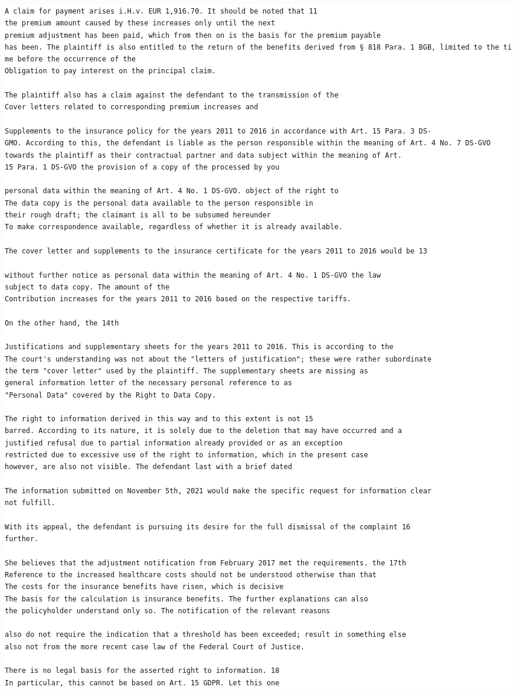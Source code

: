 ```
A claim for payment arises i.H.v. EUR 1,916.70. It should be noted that 11
the premium amount caused by these increases only until the next
premium adjustment has been paid, which from then on is the basis for the premium payable
has been. The plaintiff is also entitled to the return of the benefits derived from § 818 Para. 1 BGB, limited to the time before the occurrence of the
Obligation to pay interest on the principal claim.

The plaintiff also has a claim against the defendant to the transmission of the
Cover letters related to corresponding premium increases and

Supplements to the insurance policy for the years 2011 to 2016 in accordance with Art. 15 Para. 3 DS-
GMO. According to this, the defendant is liable as the person responsible within the meaning of Art. 4 No. 7 DS-GVO
towards the plaintiff as their contractual partner and data subject within the meaning of Art.
15 Para. 1 DS-GVO the provision of a copy of the processed by you

personal data within the meaning of Art. 4 No. 1 DS-GVO. object of the right to
The data copy is the personal data available to the person responsible in
their rough draft; the claimant is all to be subsumed hereunder
To make correspondence available, regardless of whether it is already available.

The cover letter and supplements to the insurance certificate for the years 2011 to 2016 would be 13

without further notice as personal data within the meaning of Art. 4 No. 1 DS-GVO the law
subject to data copy. The amount of the
Contribution increases for the years 2011 to 2016 based on the respective tariffs.

On the other hand, the 14th

Justifications and supplementary sheets for the years 2011 to 2016. This is according to the
The court's understanding was not about the "letters of justification"; these were rather subordinate
the term "cover letter" used by the plaintiff. The supplementary sheets are missing as
general information letter of the necessary personal reference to as
"Personal Data" covered by the Right to Data Copy.

The right to information derived in this way and to this extent is not 15
barred. According to its nature, it is solely due to the deletion that may have occurred and a
justified refusal due to partial information already provided or as an exception
restricted due to excessive use of the right to information, which in the present case
however, are also not visible. The defendant last with a brief dated

The information submitted on November 5th, 2021 would make the specific request for information clear
not fulfill.

With its appeal, the defendant is pursuing its desire for the full dismissal of the complaint 16
further.

She believes that the adjustment notification from February 2017 met the requirements. the 17th
Reference to the increased healthcare costs should not be understood otherwise than that
The costs for the insurance benefits have risen, which is decisive
The basis for the calculation is insurance benefits. The further explanations can also
the policyholder understand only so. The notification of the relevant reasons

also do not require the indication that a threshold has been exceeded; result in something else
also not from the more recent case law of the Federal Court of Justice.

There is no legal basis for the asserted right to information. 18
In particular, this cannot be based on Art. 15 GDPR. Let this one

```